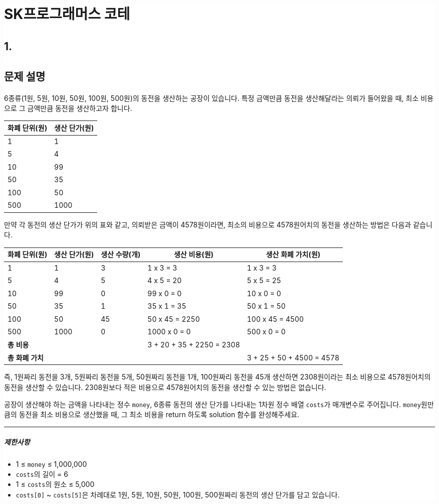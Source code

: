# SK프로그래머스 코테

## 1. 

## 문제 설명

6종류(1원, 5원, 10원, 50원, 100원, 500원)의 동전을 생산하는 공장이 있습니다. 특정 금액만큼 동전을 생산해달라는 의뢰가 들어왔을 때, 최소 비용으로 그 금액만큼 동전을 생산하고자 합니다.

| 화폐 단위(원) | 생산 단가(원) |
| ------------- | ------------- |
| 1             | 1             |
| 5             | 4             |
| 10            | 99            |
| 50            | 35            |
| 100           | 50            |
| 500           | 1000          |

만약 각 동전의 생산 단가가 위의 표와 같고, 의뢰받은 금액이 4578원이라면, 최소의 비용으로 4578원어치의 동전을 생산하는 방법은 다음과 같습니다.

| 화폐 단위(원)    | 생산 단가(원) | 생산 수량(개) | 생산 비용(원)             | 생산 화폐 가치(원)        |
| ---------------- | ------------- | ------------- | ------------------------- | ------------------------- |
| 1                | 1             | 3             | 1 x 3 = 3                 | 1 x 3 = 3                 |
| 5                | 4             | 5             | 4 x 5 = 20                | 5 x 5 = 25                |
| 10               | 99            | 0             | 99 x 0 = 0                | 10 x 0 = 0                |
| 50               | 35            | 1             | 35 x 1 = 35               | 50 x 1 = 50               |
| 100              | 50            | 45            | 50 x 45 = 2250            | 100 x 45 = 4500           |
| 500              | 1000          | 0             | 1000 x 0 = 0              | 500 x 0 = 0               |
| **총 비용**      |               |               | 3 + 20 + 35 + 2250 = 2308 |                           |
| **총 화폐 가치** |               |               |                           | 3 + 25 + 50 + 4500 = 4578 |

즉, 1원짜리 동전을 3개, 5원짜리 동전을 5개, 50원짜리 동전을 1개, 100원짜리 동전을 45개 생산하면 2308원이라는 최소 비용으로 4578원어치의 동전을 생산할 수 있습니다. 2308원보다 적은 비용으로 4578원어치의 동전을 생산할 수 있는 방법은 없습니다.

공장이 생산해야 하는 금액을 나타내는 정수 `money`, 6종류 동전의 생산 단가를 나타내는 1차원 정수 배열 `costs`가 매개변수로 주어집니다. `money`원만큼의 동전을 최소 비용으로 생산했을 때, 그 최소 비용을 return 하도록 solution 함수를 완성해주세요.

------

##### 제한사항

- 1 ≤ `money` ≤ 1,000,000
- `costs`의 길이 = 6
- 1 ≤ `costs`의 원소 ≤ 5,000
- `costs[0]` ~ `costs[5]`은 차례대로 1원, 5원, 10원, 50원, 100원, 500원짜리 동전의 생산 단가를 담고 있습니다.
